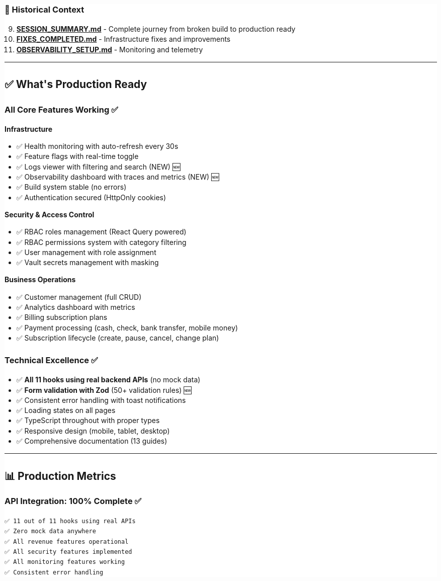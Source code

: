 ### 📝 Historical Context

9. **[SESSION_SUMMARY.md](./SESSION_SUMMARY.md)** - Complete journey from broken build to production ready
10. **[FIXES_COMPLETED.md](./FIXES_COMPLETED.md)** - Infrastructure fixes and improvements
11. **[OBSERVABILITY_SETUP.md](./OBSERVABILITY_SETUP.md)** - Monitoring and telemetry

---

## ✅ What's Production Ready

### All Core Features Working ✅

**Infrastructure**
- ✅ Health monitoring with auto-refresh every 30s
- ✅ Feature flags with real-time toggle
- ✅ Logs viewer with filtering and search (NEW) 🆕
- ✅ Observability dashboard with traces and metrics (NEW) 🆕
- ✅ Build system stable (no errors)
- ✅ Authentication secured (HttpOnly cookies)

**Security & Access Control**
- ✅ RBAC roles management (React Query powered)
- ✅ RBAC permissions system with category filtering
- ✅ User management with role assignment
- ✅ Vault secrets management with masking

**Business Operations**
- ✅ Customer management (full CRUD)
- ✅ Analytics dashboard with metrics
- ✅ Billing subscription plans
- ✅ Payment processing (cash, check, bank transfer, mobile money)
- ✅ Subscription lifecycle (create, pause, cancel, change plan)

### Technical Excellence ✅

- ✅ **All 11 hooks using real backend APIs** (no mock data)
- ✅ **Form validation with Zod** (50+ validation rules) 🆕
- ✅ Consistent error handling with toast notifications
- ✅ Loading states on all pages
- ✅ TypeScript throughout with proper types
- ✅ Responsive design (mobile, tablet, desktop)
- ✅ Comprehensive documentation (13 guides)

---

## 📊 Production Metrics

### API Integration: 100% Complete ✅
```
✅ 11 out of 11 hooks using real APIs
✅ Zero mock data anywhere
✅ All revenue features operational
✅ All security features implemented
✅ All monitoring features working
✅ Consistent error handling
```
